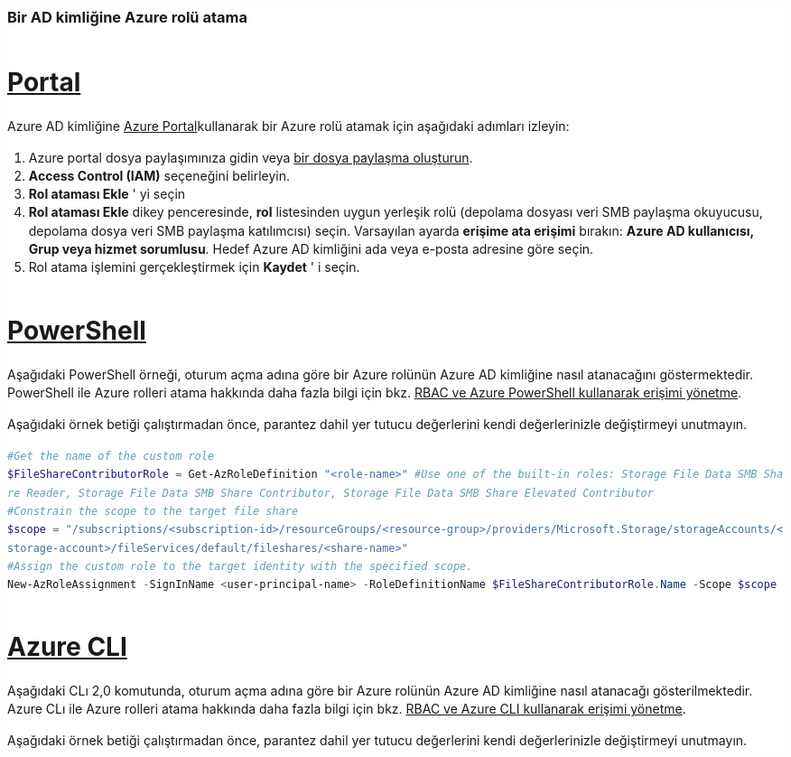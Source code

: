 ### <a name="assign-an-azure-role-to-an-ad-identity"></a>Bir AD kimliğine Azure rolü atama

# <a name="portal"></a>[Portal](#tab/azure-portal)
Azure AD kimliğine [Azure Portal](https://portal.azure.com)kullanarak bir Azure rolü atamak için aşağıdaki adımları izleyin:

1. Azure portal dosya paylaşımınıza gidin veya [bir dosya paylaşma oluşturun](../articles/storage/files/storage-how-to-create-file-share.md).
2. **Access Control (IAM)** seçeneğini belirleyin.
3. **Rol ataması Ekle** ' yi seçin
4. **Rol ataması Ekle** dikey penceresinde, **rol** listesinden uygun yerleşik rolü (depolama dosyası veri SMB paylaşma okuyucusu, depolama dosya veri SMB paylaşma katılımcısı) seçin. Varsayılan ayarda **erişime ata erişimi** bırakın: **Azure AD kullanıcısı, Grup veya hizmet sorumlusu**. Hedef Azure AD kimliğini ada veya e-posta adresine göre seçin.
5. Rol atama işlemini gerçekleştirmek için **Kaydet** ' i seçin.

# <a name="powershell"></a>[PowerShell](#tab/azure-powershell)

Aşağıdaki PowerShell örneği, oturum açma adına göre bir Azure rolünün Azure AD kimliğine nasıl atanacağını göstermektedir. PowerShell ile Azure rolleri atama hakkında daha fazla bilgi için bkz. [RBAC ve Azure PowerShell kullanarak erişimi yönetme](../articles/role-based-access-control/role-assignments-powershell.md).

Aşağıdaki örnek betiği çalıştırmadan önce, parantez dahil yer tutucu değerlerini kendi değerlerinizle değiştirmeyi unutmayın.

```powershell
#Get the name of the custom role
$FileShareContributorRole = Get-AzRoleDefinition "<role-name>" #Use one of the built-in roles: Storage File Data SMB Share Reader, Storage File Data SMB Share Contributor, Storage File Data SMB Share Elevated Contributor
#Constrain the scope to the target file share
$scope = "/subscriptions/<subscription-id>/resourceGroups/<resource-group>/providers/Microsoft.Storage/storageAccounts/<storage-account>/fileServices/default/fileshares/<share-name>"
#Assign the custom role to the target identity with the specified scope.
New-AzRoleAssignment -SignInName <user-principal-name> -RoleDefinitionName $FileShareContributorRole.Name -Scope $scope
```

# <a name="azure-cli"></a>[Azure CLI](#tab/azure-cli)
  
Aşağıdaki CLı 2,0 komutunda, oturum açma adına göre bir Azure rolünün Azure AD kimliğine nasıl atanacağı gösterilmektedir. Azure CLı ile Azure rolleri atama hakkında daha fazla bilgi için bkz. [RBAC ve Azure CLI kullanarak erişimi yönetme](../articles/role-based-access-control/role-assignments-cli.md). 

Aşağıdaki örnek betiği çalıştırmadan önce, parantez dahil yer tutucu değerlerini kendi değerlerinizle değiştirmeyi unutmayın.

